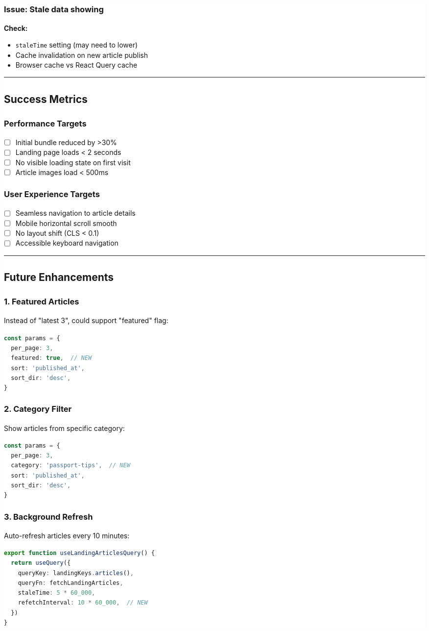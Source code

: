 ### Issue: Stale data showing

**Check:**
- `staleTime` setting (may need to lower)
- Cache invalidation on new article publish
- Browser cache vs React Query cache

---

## Success Metrics

### Performance Targets
- [ ] Initial bundle reduced by >30%
- [ ] Landing page loads < 2 seconds
- [ ] No visible loading state on first visit
- [ ] Article images load < 500ms

### User Experience Targets
- [ ] Seamless navigation to article details
- [ ] Mobile horizontal scroll smooth
- [ ] No layout shift (CLS < 0.1)
- [ ] Accessible keyboard navigation

---

## Future Enhancements

### 1. Featured Articles
Instead of "latest 3", could support "featured" flag:
```typescript
const params = {
  per_page: 3,
  featured: true,  // NEW
  sort: 'published_at',
  sort_dir: 'desc',
}
```

### 2. Category Filter
Show articles from specific category:
```typescript
const params = {
  per_page: 3,
  category: 'passport-tips',  // NEW
  sort: 'published_at',
  sort_dir: 'desc',
}
```

### 3. Background Refresh
Auto-refresh articles every 10 minutes:
```typescript
export function useLandingArticlesQuery() {
  return useQuery({
    queryKey: landingKeys.articles(),
    queryFn: fetchLandingArticles,
    staleTime: 5 * 60_000,
    refetchInterval: 10 * 60_000,  // NEW
  })
}
```
